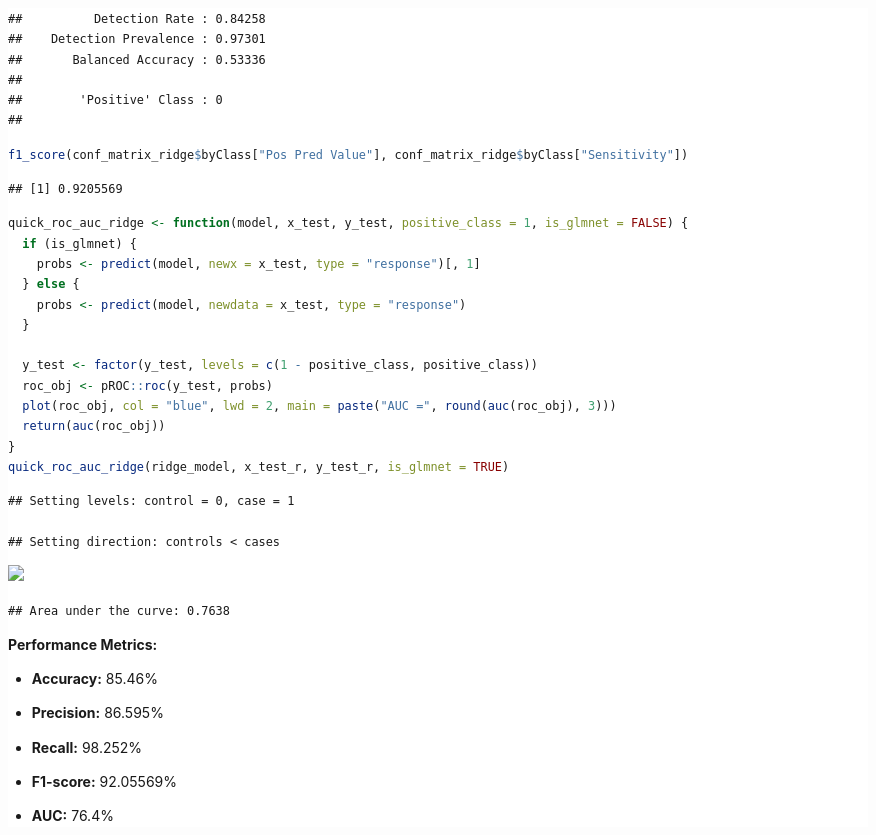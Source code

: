     ##          Detection Rate : 0.84258         
    ##    Detection Prevalence : 0.97301         
    ##       Balanced Accuracy : 0.53336         
    ##                                           
    ##        'Positive' Class : 0               
    ## 

``` r
f1_score(conf_matrix_ridge$byClass["Pos Pred Value"], conf_matrix_ridge$byClass["Sensitivity"])
```

    ## [1] 0.9205569

``` r
quick_roc_auc_ridge <- function(model, x_test, y_test, positive_class = 1, is_glmnet = FALSE) {
  if (is_glmnet) {
    probs <- predict(model, newx = x_test, type = "response")[, 1]
  } else {
    probs <- predict(model, newdata = x_test, type = "response")
  }
  
  y_test <- factor(y_test, levels = c(1 - positive_class, positive_class))
  roc_obj <- pROC::roc(y_test, probs)
  plot(roc_obj, col = "blue", lwd = 2, main = paste("AUC =", round(auc(roc_obj), 3)))
  return(auc(roc_obj))
}
quick_roc_auc_ridge(ridge_model, x_test_r, y_test_r, is_glmnet = TRUE)
```

    ## Setting levels: control = 0, case = 1

    ## Setting direction: controls < cases

![](SEC-1-SA2-GROUP-4-BAYBAYON,-D--MAYOL,-J_files/figure-gfm/unnamed-chunk-42-1.png)

    ## Area under the curve: 0.7638

**Performance Metrics:**

- **Accuracy:** 85.46%

- **Precision:** 86.595%

- **Recall:** 98.252%

- **F1-score:** 92.05569%

- **AUC:** 76.4%
